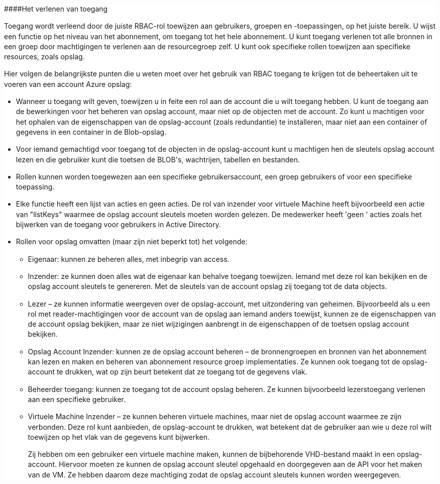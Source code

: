 ####<a name="granting-access"></a>Het verlenen van toegang

Toegang wordt verleend door de juiste RBAC-rol toewijzen aan gebruikers, groepen en -toepassingen, op het juiste bereik. U wijst een functie op het niveau van het abonnement, om toegang tot het hele abonnement. U kunt toegang verlenen tot alle bronnen in een groep door machtigingen te verlenen aan de resourcegroep zelf. U kunt ook specifieke rollen toewijzen aan specifieke resources, zoals opslag.

Hier volgen de belangrijkste punten die u weten moet over het gebruik van RBAC toegang te krijgen tot de beheertaken uit te voeren van een account Azure opslag:

-   Wanneer u toegang wilt geven, toewijzen u in feite een rol aan de account die u wilt toegang hebben. U kunt de toegang aan de bewerkingen voor het beheren van opslag account, maar niet op de objecten met de account. Zo kunt u machtigen voor het ophalen van de eigenschappen van de opslag-account (zoals redundantie) te installeren, maar niet aan een container of gegevens in een container in de Blob-opslag.

-   Voor iemand gemachtigd voor toegang tot de objecten in de opslag-account kunt u machtigen hen de sleutels opslag account lezen en die gebruiker kunt die toetsen de BLOB's, wachtrijen, tabellen en bestanden.

-   Rollen kunnen worden toegewezen aan een specifieke gebruikersaccount, een groep gebruikers of voor een specifieke toepassing.

-   Elke functie heeft een lijst van acties en geen acties. De rol van inzender voor virtuele Machine heeft bijvoorbeeld een actie van "listKeys" waarmee de opslag account sleutels moeten worden gelezen. De medewerker heeft 'geen ' acties zoals het bijwerken van de toegang voor gebruikers in Active Directory.

-   Rollen voor opslag omvatten (maar zijn niet beperkt tot) het volgende:

    -   Eigenaar: kunnen ze beheren alles, met inbegrip van access.

    -   Inzender: ze kunnen doen alles wat de eigenaar kan behalve toegang toewijzen. Iemand met deze rol kan bekijken en de opslag account sleutels te genereren. Met de sleutels van de account opslag zij toegang tot de data objects.

    -   Lezer – ze kunnen informatie weergeven over de opslag-account, met uitzondering van geheimen. Bijvoorbeeld als u een rol met reader-machtigingen voor de account van de opslag aan iemand anders toewijst, kunnen ze de eigenschappen van de account opslag bekijken, maar ze niet wijzigingen aanbrengt in de eigenschappen of de toetsen opslag account bekijken.

    -   Opslag Account Inzender: kunnen ze de opslag account beheren – de bronnengroepen en bronnen van het abonnement kan lezen en maken en beheren van abonnement resource groep implementaties. Ze kunnen ook toegang tot de opslag-account te drukken, wat op zijn beurt betekent dat ze toegang tot de gegevens vlak.

    -   Beheerder toegang: kunnen ze toegang tot de account opslag beheren. Ze kunnen bijvoorbeeld lezerstoegang verlenen aan een specifieke gebruiker.

    -   Virtuele Machine Inzender – ze kunnen beheren virtuele machines, maar niet de opslag account waarmee ze zijn verbonden. Deze rol kunt aanbieden, de opslag-account te drukken, wat betekent dat de gebruiker aan wie u deze rol wilt toewijzen op het vlak van de gegevens kunt bijwerken.

        Zij hebben om een gebruiker een virtuele machine maken, kunnen de bijbehorende VHD-bestand maakt in een opslag-account. Hiervoor moeten ze kunnen de opslag account sleutel opgehaald en doorgegeven aan de API voor het maken van de VM. Ze hebben daarom deze machtiging zodat de opslag account sleutels kunnen worden weergegeven.
